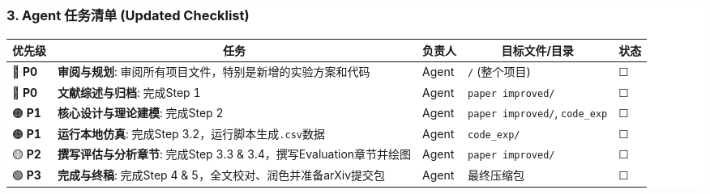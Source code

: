 ### **3. Agent 任务清单 (Updated Checklist)**

| 优先级   | 任务                                                         | 负责人 | 目标文件/目录                 | 状态 |
| -------- | ------------------------------------------------------------ | ------ | ----------------------------- | ---- |
| 🔴 **P0** | **审阅与规划**: 审阅所有项目文件，特别是新增的实验方案和代码 | Agent  | `/` (整个项目)                | ☐    |
| 🔴 **P0** | **文献综述与归档**: 完成Step 1                               | Agent  | `paper improved/`             | ☐    |
| 🟠 **P1** | **核心设计与理论建模**: 完成Step 2                           | Agent  | `paper improved/`, `code_exp` | ☐    |
| 🟠 **P1** | **运行本地仿真**: 完成Step 3.2，运行脚本生成`.csv`数据       | Agent  | `code_exp/`                   | ☐    |
| 🟡 **P2** | **撰写评估与分析章节**: 完成Step 3.3 & 3.4，撰写Evaluation章节并绘图 | Agent  | `paper improved/`             | ☐    |
| 🟢 **P3** | **完成与终稿**: 完成Step 4 & 5，全文校对、润色并准备arXiv提交包 | Agent  | 最终压缩包                    | ☐    |
